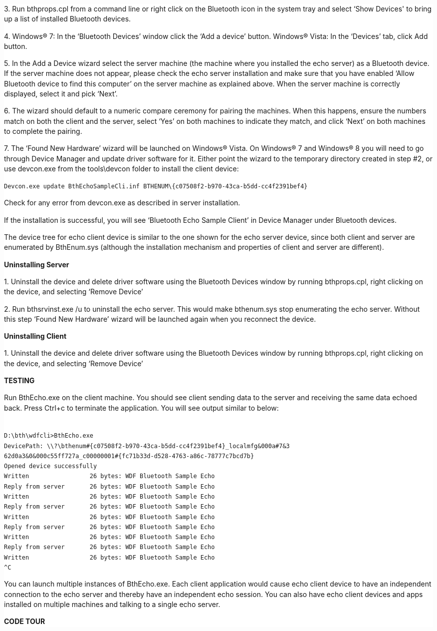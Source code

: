 <p>3. Run bthprops.cpl from a command line or right click on the Bluetooth icon in the system tray and select ‘Show Devices' to bring up a list of installed Bluetooth devices.</p>
<p>4. Windows® 7: In the ‘Bluetooth Devices’ window click the ‘Add a device’ button. Windows® Vista: In the ‘Devices’ tab, click Add button.</p>
<p>5. In the Add a Device wizard select the server machine (the machine where you installed the echo server) as a Bluetooth device. If the server machine does not appear, please check the echo server installation and make sure that you have enabled ‘Allow Bluetooth
 device to find this computer’ on the server machine as explained above. When the server machine is correctly displayed, select it and pick ‘Next’.</p>
<p>6. The wizard should default to a numeric compare ceremony for pairing the machines. When this happens, ensure the numbers match on both the client and the server, select ‘Yes’ on both machines to indicate they match, and click ‘Next’ on both machines to
 complete the pairing.</p>
<p>7. The ‘Found New Hardware’ wizard will be launched on Windows® Vista. On Windows® 7 and Windows® 8 you will need to go through Device Manager and update driver software for it. Either point the wizard to the temporary directory created in step #2, or use
 devcon.exe from the tools\devcon folder to install the client device:</p>
<p></p>
<pre class="syntax"><code>Devcon.exe update BthEchoSampleCli.inf BTHENUM\{c07508f2-b970-43ca-b5dd-cc4f2391bef4}</code></pre>
<p></p>
<p>Check for any error from devcon.exe as described in server installation.</p>
<p>If the installation is successful, you will see ‘Bluetooth Echo Sample Client’ in Device Manager under Bluetooth devices.</p>
<p>The device tree for echo client device is similar to the one shown for the echo server device, since both client and server are enumerated by BthEnum.sys (although the installation mechanism and properties of client and server are different).
</p>
<p><b>Uninstalling Server</b> </p>
<p>1. Uninstall the device and delete driver software using the Bluetooth Devices window by running bthprops.cpl, right clicking on the device, and selecting ‘Remove Device’</p>
<p>2. Run bthsrvinst.exe /u to uninstall the echo server. This would make bthenum.sys stop enumerating the echo server. Without this step ‘Found New Hardware’ wizard will be launched again when you reconnect the device.
</p>
<p><b>Uninstalling Client</b> </p>
<p>1. Uninstall the device and delete driver software using the Bluetooth Devices window by running bthprops.cpl, right clicking on the device, and selecting ‘Remove Device’
</p>
<p><b>TESTING</b> </p>
<p>Run BthEcho.exe on the client machine. You should see client sending data to the server and receiving the same data echoed back. Press Ctrl&#43;c to terminate the application. You will see output similar to below:</p>
<pre class="syntax"><code>
D:\bth\wdfcli&gt;BthEcho.exe
DevicePath: \\?\bthenum#{c07508f2-b970-43ca-b5dd-cc4f2391bef4}_localmfg&amp;000a#7&amp;3
62d0a3&amp;0&amp;000c55ff727a_c00000001#{fc71b33d-d528-4763-a86c-78777c7bcd7b}
Opened device successfully
Written                 26 bytes: WDF Bluetooth Sample Echo
Reply from server       26 bytes: WDF Bluetooth Sample Echo
Written                 26 bytes: WDF Bluetooth Sample Echo
Reply from server       26 bytes: WDF Bluetooth Sample Echo
Written                 26 bytes: WDF Bluetooth Sample Echo
Reply from server       26 bytes: WDF Bluetooth Sample Echo
Written                 26 bytes: WDF Bluetooth Sample Echo
Reply from server       26 bytes: WDF Bluetooth Sample Echo
Written                 26 bytes: WDF Bluetooth Sample Echo
^C
</code></pre>
<p>You can launch multiple instances of BthEcho.exe. Each client application would cause echo client device to have an independent connection to the echo server and thereby have an independent echo session. You can also have echo client devices and apps installed
 on multiple machines and talking to a single echo server.</p>
<p><b>CODE TOUR</b> </p>